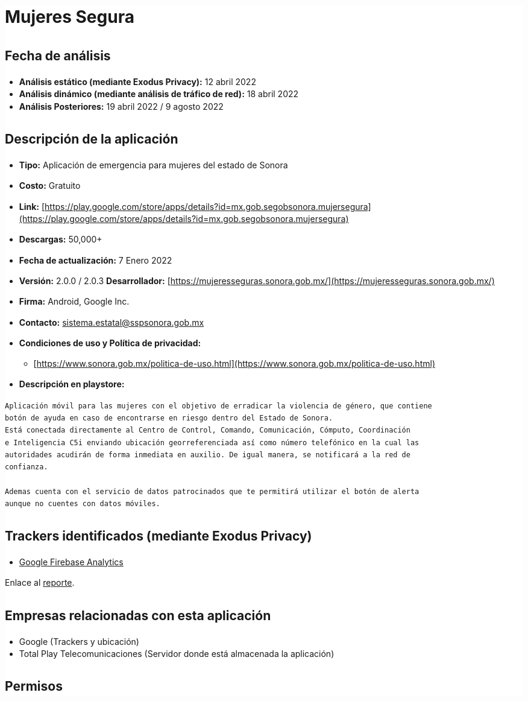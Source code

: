 # Mujeres Segura

## Fecha de análisis

- **Análisis estático (mediante Exodus Privacy):** 12 abril 2022   
- **Análisis dinámico (mediante análisis de tráfico de red):** 18 abril 2022   
- **Análisis Posteriores:** 19 abril 2022 / 9 agosto 2022   

## Descripción de la aplicación

- **Tipo:** Aplicación de emergencia para mujeres del estado de Sonora   
- **Costo:** Gratuito   
- **Link:** [https://play.google.com/store/apps/details?id=mx.gob.segobsonora.mujersegura](https://play.google.com/store/apps/details?id=mx.gob.segobsonora.mujersegura)   
- **Descargas:** 50,000+
- **Fecha de actualización:** 7 Enero 2022   
- **Versión:** 2.0.0  / 2.0.3
**Desarrollador:** [https://mujeresseguras.sonora.gob.mx/](https://mujeresseguras.sonora.gob.mx/)    
- **Firma:** Android, Google Inc.   
- **Contacto:** sistema.estatal@sspsonora.gob.mx  
- **Condiciones de uso y Política de privacidad:**
  - [https://www.sonora.gob.mx/politica-de-uso.html](https://www.sonora.gob.mx/politica-de-uso.html)

- **Descripción en playstore:**   
~~~
Aplicación móvil para las mujeres con el objetivo de erradicar la violencia de género, que contiene
botón de ayuda en caso de encontrarse en riesgo dentro del Estado de Sonora.
Está conectada directamente al Centro de Control, Comando, Comunicación, Cómputo, Coordinación
e Inteligencia C5i enviando ubicación georreferenciada así como número telefónico en la cual las
autoridades acudirán de forma inmediata en auxilio. De igual manera, se notificará a la red de
confianza.

Ademas cuenta con el servicio de datos patrocinados que te permitirá utilizar el botón de alerta
aunque no cuentes con datos móviles.
~~~  

## Trackers identificados (mediante Exodus Privacy)  

- [Google Firebase Analytics](https://firebase.google.com/)  

Enlace al [reporte](https://reports.exodus-privacy.eu.org/es/reports/mx.gob.segobsonora.mujersegura/latest/).   

## Empresas relacionadas con esta aplicación

- Google (Trackers y ubicación)
- Total Play Telecomunicaciones (Servidor donde está almacenada la aplicación)

## Permisos   
